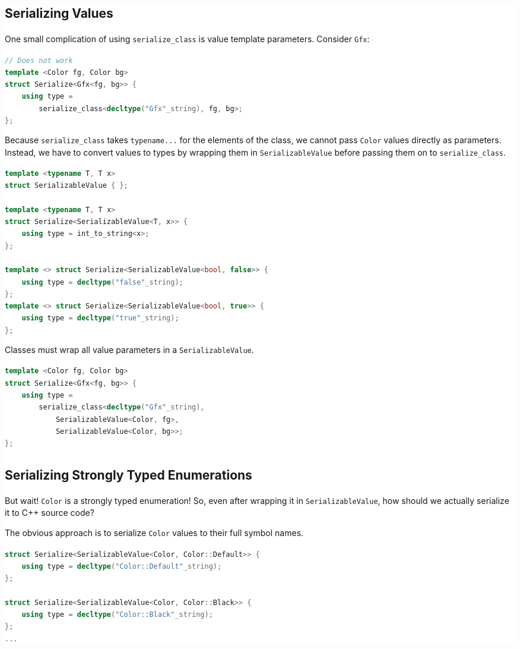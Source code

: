 ## Serializing Values
One small complication of using `serialize_class` is value template parameters. Consider `Gfx`: 

```cpp
// Does not work
template <Color fg, Color bg>
struct Serialize<Gfx<fg, bg>> {
    using type =
        serialize_class<decltype("Gfx"_string), fg, bg>;
};
```

Because `serialize_class` takes `typename...` for the elements of the class, we cannot pass `Color` values directly as parameters. Instead, we have to convert values to types by wrapping them in `SerializableValue` before passing them on to `serialize_class`.  

```cpp
template <typename T, T x>
struct SerializableValue { };

template <typename T, T x>
struct Serialize<SerializableValue<T, x>> {
    using type = int_to_string<x>;
};

template <> struct Serialize<SerializableValue<bool, false>> {
    using type = decltype("false"_string);
};
template <> struct Serialize<SerializableValue<bool, true>> {
    using type = decltype("true"_string);
};
```

Classes must wrap all value parameters in a `SerializableValue`.

```cpp
template <Color fg, Color bg>
struct Serialize<Gfx<fg, bg>> {
    using type =
        serialize_class<decltype("Gfx"_string),
            SerializableValue<Color, fg>,
            SerializableValue<Color, bg>>;
};
```

## Serializing Strongly Typed Enumerations
But wait! `Color` is a strongly typed enumeration! So, even after wrapping it in `SerializableValue`, how should we actually serialize it to C++ source code?

The obvious approach is to serialize `Color` values to their full symbol names.

```cpp
struct Serialize<SerializableValue<Color, Color::Default>> {
    using type = decltype("Color::Default"_string);
};

struct Serialize<SerializableValue<Color, Color::Black>> {
    using type = decltype("Color::Black"_string);
};
...
```
